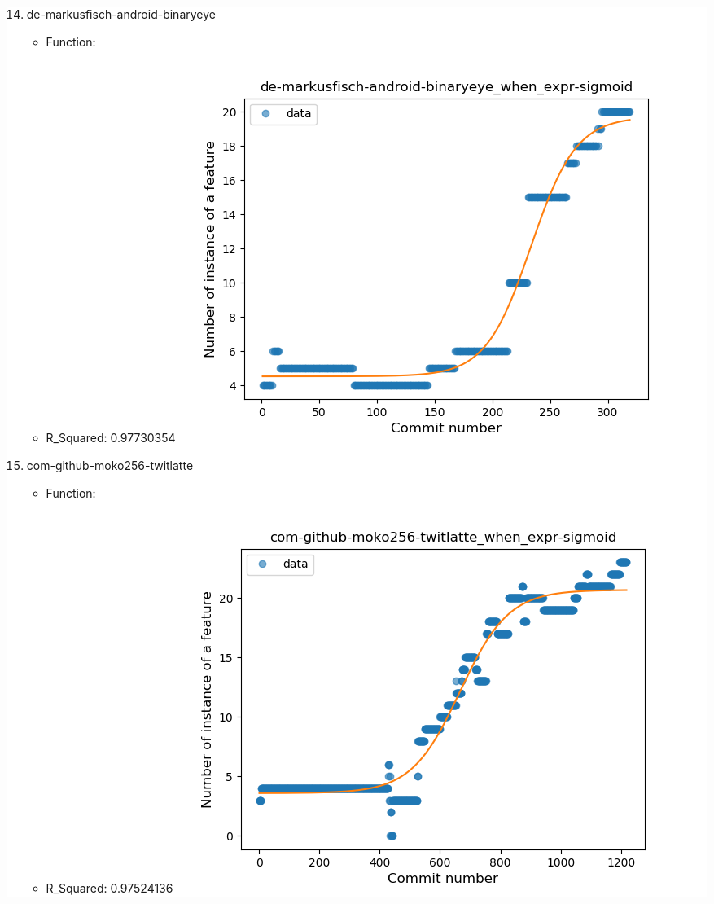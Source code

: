 14. de-markusfisch-android-binaryeye

	*  Function: ![equation](http://latex.codecogs.com/svg.latex?%5Cfrac%7B-15.18235%7D%7B1%20&plus;%20%5Cepsilon%5E%28--0.051092%28x%20-233.446599%29%29%7D%20&plus;%2019.721131)
	* R_Squared: 0.97730354
 ![de-markusfisch-android-binaryeyewhen_expr](../plots/de-markusfisch-android-binaryeye_when_expr_T7.png)

15. com-github-moko256-twitlatte

	*  Function: ![equation](http://latex.codecogs.com/svg.latex?%5Cfrac%7B17.088609%7D%7B1%20&plus;%20%5Cepsilon%5E%28-0.012424%28x%20-666.182533%29%29%7D%20&plus;%203.594068)
	* R_Squared: 0.97524136
 ![com-github-moko256-twitlattewhen_expr](../plots/com-github-moko256-twitlatte_when_expr_T7.png)
